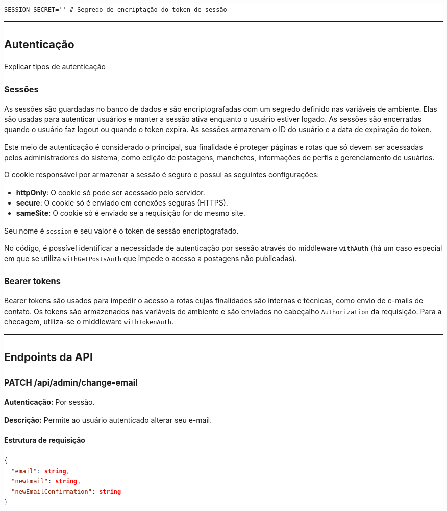 ```env
SESSION_SECRET='' # Segredo de encriptação do token de sessão
```

---

## Autenticação

 Explicar tipos de autenticação 

### Sessões

As sessões são guardadas no banco de dados e são encriptografadas com um segredo definido nas variáveis de ambiente. Elas são usadas para autenticar usuários e manter a sessão ativa enquanto o usuário estiver logado. As sessões são encerradas quando o usuário faz logout ou quando o token expira. As sessões armazenam o ID do usuário e a data de expiração do token.

Este meio de autenticação é considerado o principal, sua finalidade é proteger páginas e rotas que só devem ser acessadas pelos administradores do sistema, como edição de postagens, manchetes, informações de perfis e gerenciamento de usuários.

O cookie responsável por armazenar a sessão é seguro e possui as seguintes configurações:

- **httpOnly**: O cookie só pode ser acessado pelo servidor.
- **secure**: O cookie só é enviado em conexões seguras (HTTPS).
- **sameSite**: O cookie só é enviado se a requisição for do mesmo site.

Seu nome é `session` e seu valor é o token de sessão encriptografado.

No código, é possível identificar a necessidade de autenticação por sessão através do middleware `withAuth` (há um caso especial em que se utiliza `withGetPostsAuth` que impede o acesso a postagens não publicadas).

### Bearer tokens

Bearer tokens são usados para impedir o acesso a rotas cujas finalidades são internas e técnicas, como envio de e-mails de contato. Os tokens são armazenados nas variáveis de ambiente e são enviados no cabeçalho `Authorization` da requisição. Para a checagem, utiliza-se o middleware `withTokenAuth`.

---

## Endpoints da API

### PATCH /api/admin/change-email

**Autenticação:** Por sessão.

**Descrição:** Permite ao usuário autenticado alterar seu e-mail.

#### Estrutura de requisição

```json
{
  "email": string,
  "newEmail": string,
  "newEmailConfirmation": string
}
```
